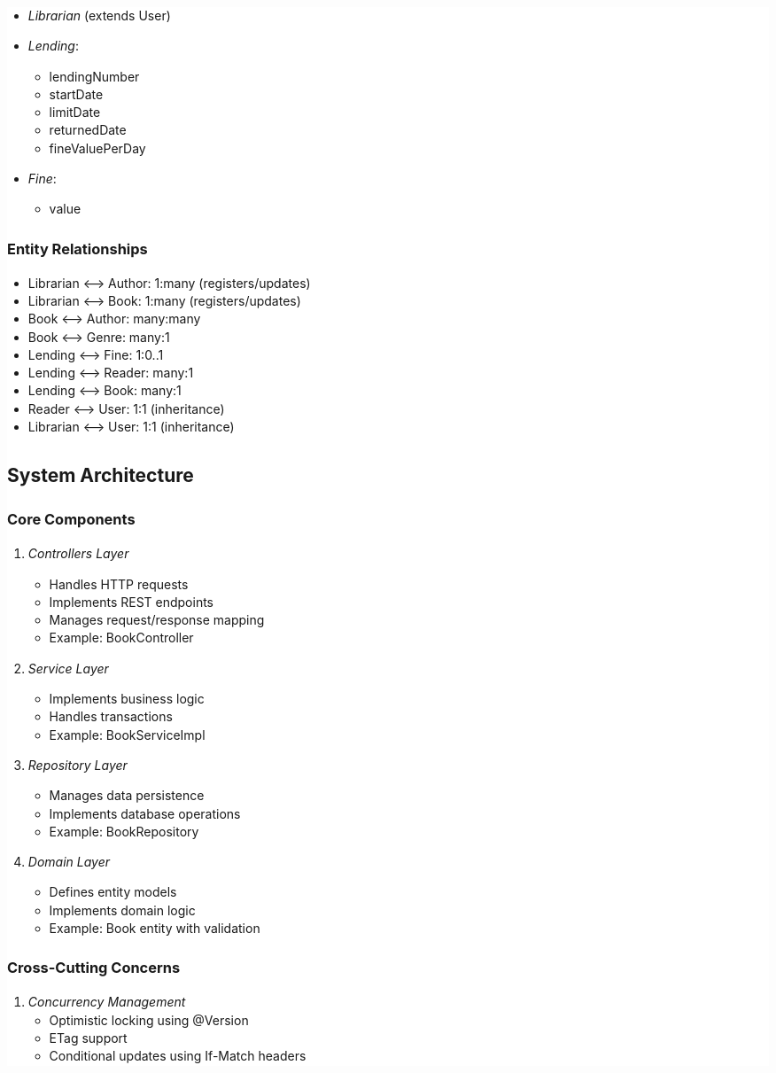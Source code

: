- *Librarian* (extends User)

- *Lending*:
    - lendingNumber
    - startDate
    - limitDate
    - returnedDate
    - fineValuePerDay

- *Fine*:
    - value

### Entity Relationships
- Librarian ⟷ Author: 1:many (registers/updates)
- Librarian ⟷ Book: 1:many (registers/updates)
- Book ⟷ Author: many:many
- Book ⟷ Genre: many:1
- Lending ⟷ Fine: 1:0..1
- Lending ⟷ Reader: many:1
- Lending ⟷ Book: many:1
- Reader ⟷ User: 1:1 (inheritance)
- Librarian ⟷ User: 1:1 (inheritance)

## System Architecture

### Core Components

1. *Controllers Layer*
    - Handles HTTP requests
    - Implements REST endpoints
    - Manages request/response mapping
    - Example: BookController

2. *Service Layer*
    - Implements business logic
    - Handles transactions
    - Example: BookServiceImpl

3. *Repository Layer*
    - Manages data persistence
    - Implements database operations
    - Example: BookRepository

4. *Domain Layer*
    - Defines entity models
    - Implements domain logic
    - Example: Book entity with validation

### Cross-Cutting Concerns

1. *Concurrency Management*
    - Optimistic locking using @Version
    - ETag support
    - Conditional updates using If-Match headers
